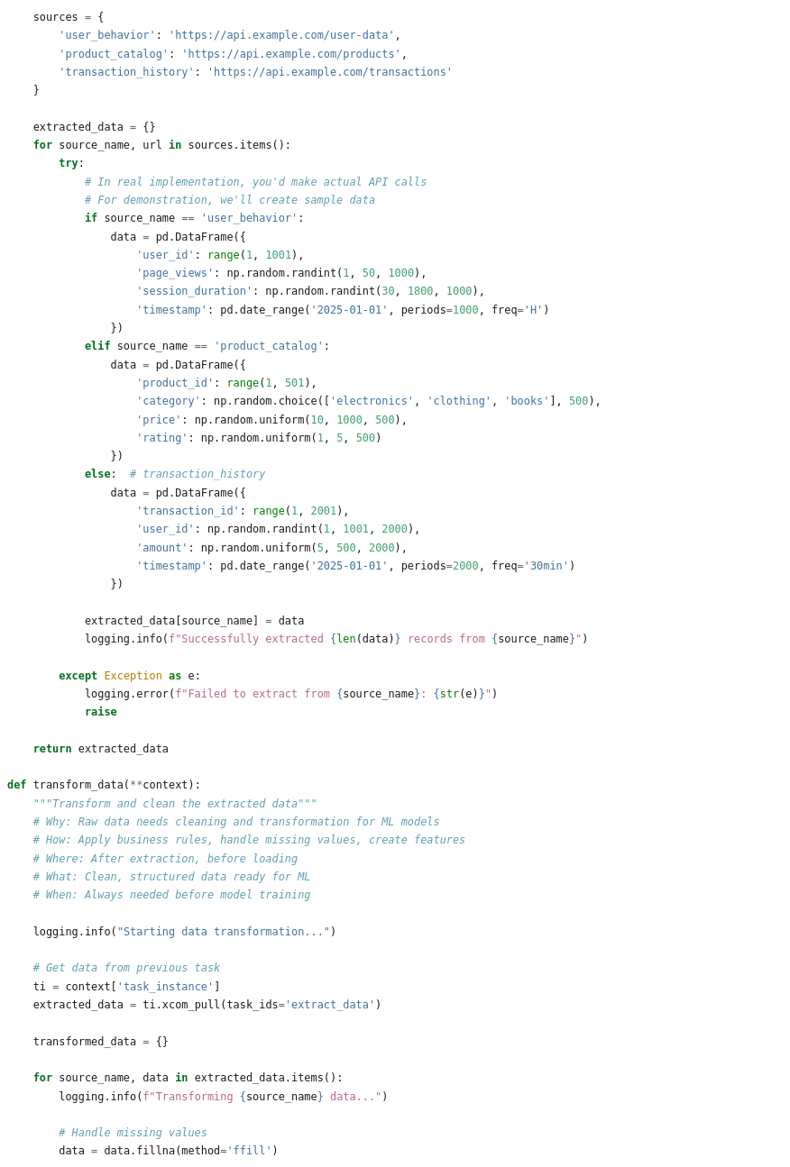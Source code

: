 ```python
    sources = {
        'user_behavior': 'https://api.example.com/user-data',
        'product_catalog': 'https://api.example.com/products',
        'transaction_history': 'https://api.example.com/transactions'
    }
    
    extracted_data = {}
    for source_name, url in sources.items():
        try:
            # In real implementation, you'd make actual API calls
            # For demonstration, we'll create sample data
            if source_name == 'user_behavior':
                data = pd.DataFrame({
                    'user_id': range(1, 1001),
                    'page_views': np.random.randint(1, 50, 1000),
                    'session_duration': np.random.randint(30, 1800, 1000),
                    'timestamp': pd.date_range('2025-01-01', periods=1000, freq='H')
                })
            elif source_name == 'product_catalog':
                data = pd.DataFrame({
                    'product_id': range(1, 501),
                    'category': np.random.choice(['electronics', 'clothing', 'books'], 500),
                    'price': np.random.uniform(10, 1000, 500),
                    'rating': np.random.uniform(1, 5, 500)
                })
            else:  # transaction_history
                data = pd.DataFrame({
                    'transaction_id': range(1, 2001),
                    'user_id': np.random.randint(1, 1001, 2000),
                    'amount': np.random.uniform(5, 500, 2000),
                    'timestamp': pd.date_range('2025-01-01', periods=2000, freq='30min')
                })
            
            extracted_data[source_name] = data
            logging.info(f"Successfully extracted {len(data)} records from {source_name}")
            
        except Exception as e:
            logging.error(f"Failed to extract from {source_name}: {str(e)}")
            raise
    
    return extracted_data

def transform_data(**context):
    """Transform and clean the extracted data"""
    # Why: Raw data needs cleaning and transformation for ML models
    # How: Apply business rules, handle missing values, create features
    # Where: After extraction, before loading
    # What: Clean, structured data ready for ML
    # When: Always needed before model training
    
    logging.info("Starting data transformation...")
    
    # Get data from previous task
    ti = context['task_instance']
    extracted_data = ti.xcom_pull(task_ids='extract_data')
    
    transformed_data = {}
    
    for source_name, data in extracted_data.items():
        logging.info(f"Transforming {source_name} data...")
        
        # Handle missing values
        data = data.fillna(method='ffill')
```